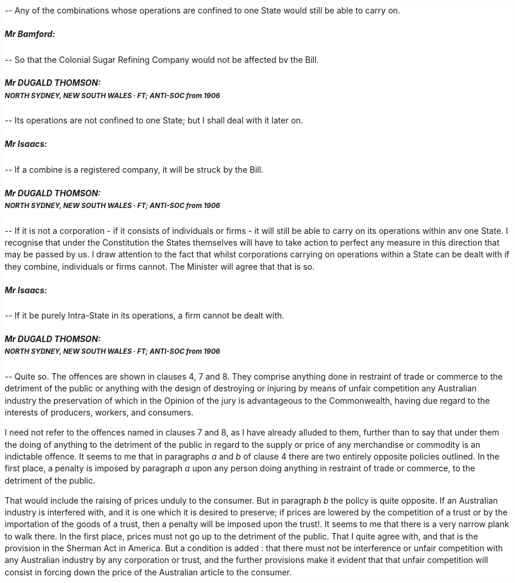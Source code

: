 -- Any of the combinations whose operations are confined to one State would still be able to carry on. 

##### Mr Bamford:

--  So that the Colonial Sugar Refining Company would not be affected bv the Bill. 

##### Mr DUGALD THOMSON:<br><small class="text-muted">NORTH SYDNEY, NEW SOUTH WALES &middot; FT; ANTI-SOC from 1906</small>

-- Its operations are not confined to one State; but I shall deal with it later on. 

##### Mr Isaacs:

--  If a combine is a registered company, it will be struck by the Bill. 

##### Mr DUGALD THOMSON:<br><small class="text-muted">NORTH SYDNEY, NEW SOUTH WALES &middot; FT; ANTI-SOC from 1906</small>

-- If it is not a corporation - if it consists of individuals or firms - it will still be able to carry on its operations within anv one State. I recognise that under the Constitution the States themselves will have to take action to perfect any measure in this direction that may be passed by us. I draw attention to the fact that whilst corporations carrying on operations within a State can be dealt with if they combine, individuals or firms cannot. The Minister will agree that that is so. 

##### Mr Isaacs:

--  If it be purely Intra-State in its operations, a firm cannot be dealt with. 

##### Mr DUGALD THOMSON:<br><small class="text-muted">NORTH SYDNEY, NEW SOUTH WALES &middot; FT; ANTI-SOC from 1906</small>

-- Quite so. The offences are shown in clauses 4, 7 and 8. They comprise anything done in restraint of trade or commerce to the detriment of the public or anything  with the design of destroying or injuring by means of unfair competition any Australian industry the preservation of which in the Opinion of the jury is advantageous to the Commonwealth, having due regard to the interests of producers, workers, and consumers. 

I need not refer to the offences named in clauses 7 and 8, as I have already alluded to them, further than to say that under them the doing of anything to the detriment of the public in regard to the supply or price of any merchandise or commodity is an indictable offence. It seems to me that in paragraphs  *a*  and  *b*  of clause 4 there are two entirely opposite policies outlined. In the first place, a penalty is imposed by paragraph  *a*  upon any person doing anything  in restraint of trade or commerce, to the detriment of the public. 

That would include the raising of prices unduly to the consumer. But in paragraph  *b*  the policy is quite opposite. If an Australian industry is interfered with, and it is one which it is desired to preserve; if prices are lowered by the competition of a trust or by the importation of the goods of a trust, then a penalty will be imposed upon the trust!. It seems to me that there is a very narrow plank to walk there. In the first place, prices must not go up to the detriment of the public. That I quite agree with, and that is the provision in the Sherman Act in America. But a condition is added : that there must not be interference or unfair competition with any Australian industry by any corporation or trust, and the further provisions make it evident that that unfair competition will consist in forcing down the price of the Australian article to the consumer. 
